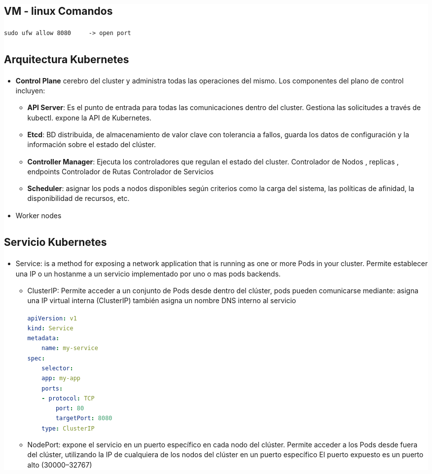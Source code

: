 
## VM - linux Comandos

    sudo ufw allow 8080     -> open port

   
## Arquitectura Kubernetes

- **Control Plane**
    cerebro del cluster y administra todas las operaciones del mismo. 
    Los componentes del plano de control incluyen:
    - **API Server**: Es el punto de entrada para todas las comunicaciones dentro del cluster. 
            Gestiona las solicitudes a través de kubectl.
            expone la API de Kubernetes.

    - **Etcd**: BD distribuida, de almacenamiento de valor clave con tolerancia a fallos, 
        guarda los datos de configuración y la información sobre el estado del clúster.

    - **Controller Manager**: Ejecuta los controladores que regulan el estado del cluster. 
                Controlador de Nodos , replicas , endpoints
                Controlador de Rutas
                Controlador de Servicios
    - **Scheduler**: asignar los pods a nodos disponibles según criterios como 
                la carga del sistema, 
                las políticas de afinidad, 
                la disponibilidad de recursos, etc.
- Worker nodes

## Servicio Kubernetes   
- Service: is a method for exposing a network application that is running as one or more Pods in your cluster.
    Permite establecer una IP o un hostanme a un servicio implementado por uno o mas pods backends.
    
    - ClusterIP: Permite acceder a un conjunto de Pods desde dentro del clúster, pods pueden comunicarse mediante:
        asigna una IP virtual interna (ClusterIP)
        también asigna un nombre DNS interno al servicio            

        ```yaml
        apiVersion: v1
        kind: Service
        metadata:
            name: my-service
        spec:
            selector:
            app: my-app
            ports:
            - protocol: TCP
                port: 80
                targetPort: 8080
            type: ClusterIP
        ```
    - NodePort:  expone el servicio en un puerto específico en cada nodo del clúster.
        Permite acceder a los Pods desde fuera del clúster, utilizando la IP 
        de cualquiera de los nodos del clúster en un puerto específico
        El puerto expuesto es un puerto alto (30000–32767)
